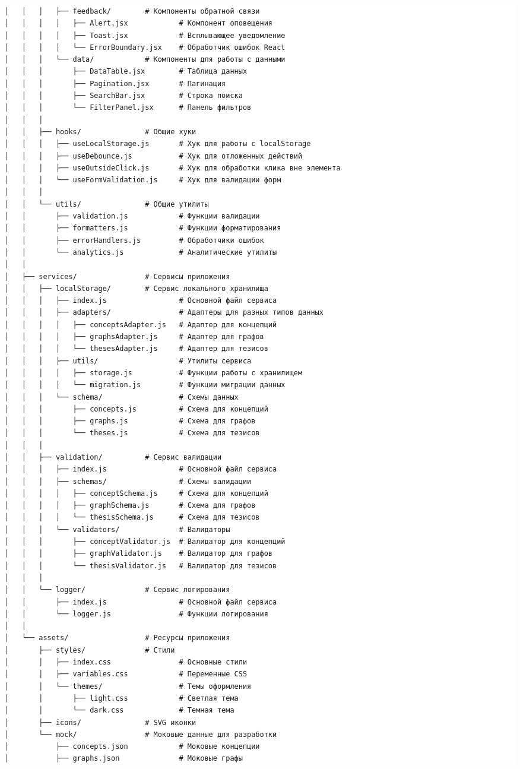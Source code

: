```
│   │   │   ├── feedback/        # Компоненты обратной связи
│   │   │   │   ├── Alert.jsx            # Компонент оповещения
│   │   │   │   ├── Toast.jsx            # Всплывающее уведомление
│   │   │   │   └── ErrorBoundary.jsx    # Обработчик ошибок React
│   │   │   └── data/            # Компоненты для работы с данными
│   │   │       ├── DataTable.jsx        # Таблица данных
│   │   │       ├── Pagination.jsx       # Пагинация
│   │   │       ├── SearchBar.jsx        # Строка поиска
│   │   │       └── FilterPanel.jsx      # Панель фильтров
│   │   │
│   │   ├── hooks/               # Общие хуки
│   │   │   ├── useLocalStorage.js       # Хук для работы с localStorage
│   │   │   ├── useDebounce.js           # Хук для отложенных действий
│   │   │   ├── useOutsideClick.js       # Хук для обработки клика вне элемента
│   │   │   └── useFormValidation.js     # Хук для валидации форм
│   │   │
│   │   └── utils/               # Общие утилиты
│   │       ├── validation.js            # Функции валидации
│   │       ├── formatters.js            # Функции форматирования
│   │       ├── errorHandlers.js         # Обработчики ошибок
│   │       └── analytics.js             # Аналитические утилиты
│   │
│   ├── services/                # Сервисы приложения
│   │   ├── localStorage/        # Сервис локального хранилища
│   │   │   ├── index.js                 # Основной файл сервиса
│   │   │   ├── adapters/                # Адаптеры для разных типов данных
│   │   │   │   ├── conceptsAdapter.js   # Адаптер для концепций
│   │   │   │   ├── graphsAdapter.js     # Адаптер для графов
│   │   │   │   └── thesesAdapter.js     # Адаптер для тезисов
│   │   │   ├── utils/                   # Утилиты сервиса
│   │   │   │   ├── storage.js           # Функции работы с хранилищем
│   │   │   │   └── migration.js         # Функции миграции данных
│   │   │   └── schema/                  # Схемы данных
│   │   │       ├── concepts.js          # Схема для концепций
│   │   │       ├── graphs.js            # Схема для графов
│   │   │       └── theses.js            # Схема для тезисов
│   │   │
│   │   ├── validation/          # Сервис валидации
│   │   │   ├── index.js                 # Основной файл сервиса
│   │   │   ├── schemas/                 # Схемы валидации
│   │   │   │   ├── conceptSchema.js     # Схема для концепций
│   │   │   │   ├── graphSchema.js       # Схема для графов
│   │   │   │   └── thesisSchema.js      # Схема для тезисов
│   │   │   └── validators/              # Валидаторы
│   │   │       ├── conceptValidator.js  # Валидатор для концепций
│   │   │       ├── graphValidator.js    # Валидатор для графов
│   │   │       └── thesisValidator.js   # Валидатор для тезисов
│   │   │
│   │   └── logger/              # Сервис логирования
│   │       ├── index.js                 # Основной файл сервиса
│   │       └── logger.js                # Функции логирования
│   │
│   └── assets/                  # Ресурсы приложения
│       ├── styles/              # Стили
│       │   ├── index.css                # Основные стили
│       │   ├── variables.css            # Переменные CSS
│       │   └── themes/                  # Темы оформления
│       │       ├── light.css            # Светлая тема
│       │       └── dark.css             # Темная тема
│       ├── icons/               # SVG иконки
│       └── mock/                # Моковые данные для разработки
│           ├── concepts.json            # Моковые концепции
│           ├── graphs.json              # Моковые графы
```